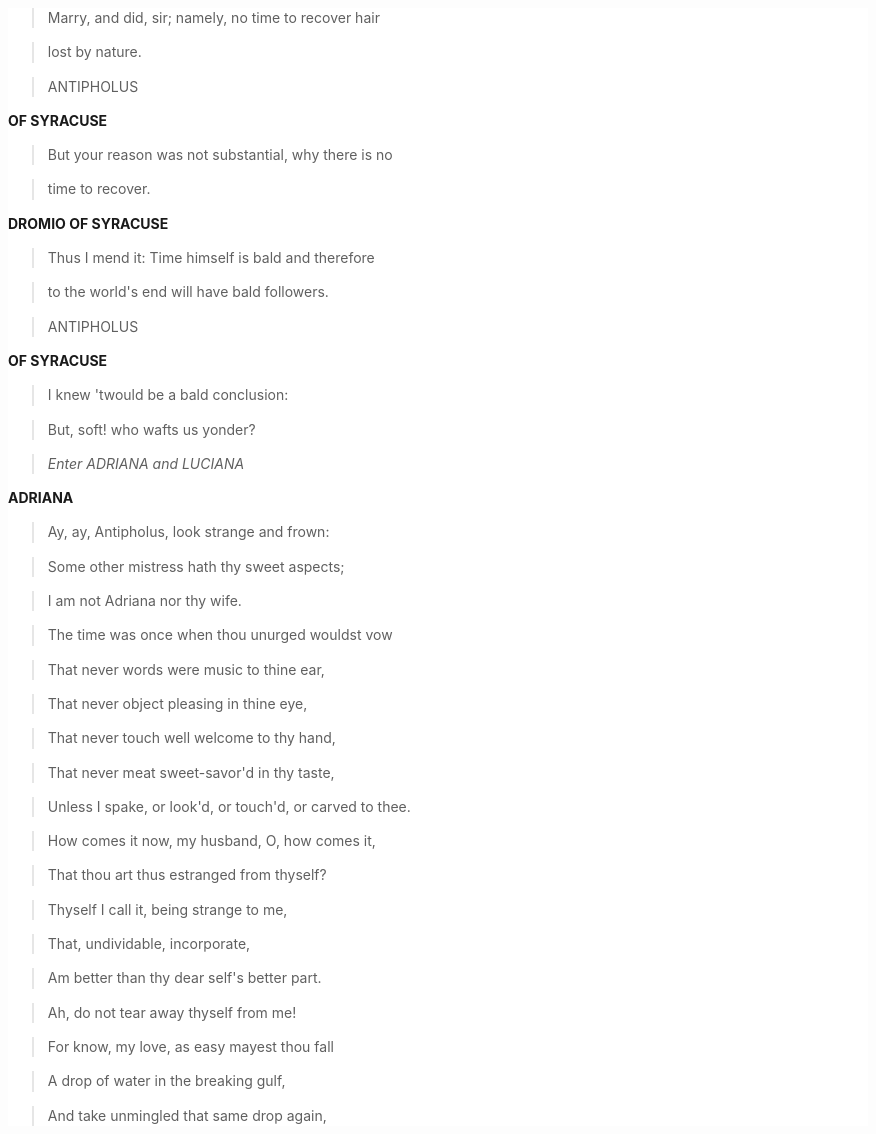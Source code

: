 > Marry, and did, sir; namely, no time to recover hair  

> lost by nature.  

> ANTIPHOLUS  

**OF SYRACUSE**

> But your reason was not substantial, why there is no  

> time to recover.  

**DROMIO OF SYRACUSE**

> Thus I mend it: Time himself is bald and therefore  

> to the world's end will have bald followers.  

> ANTIPHOLUS  

**OF SYRACUSE**

> I knew 'twould be a bald conclusion:  

> But, soft! who wafts us yonder?  

> *Enter ADRIANA and LUCIANA*

**ADRIANA**

> Ay, ay, Antipholus, look strange and frown:  

> Some other mistress hath thy sweet aspects;  

> I am not Adriana nor thy wife.  

> The time was once when thou unurged wouldst vow  

> That never words were music to thine ear,  

> That never object pleasing in thine eye,  

> That never touch well welcome to thy hand,  

> That never meat sweet-savor'd in thy taste,  

> Unless I spake, or look'd, or touch'd, or carved to thee.  

> How comes it now, my husband, O, how comes it,  

> That thou art thus estranged from thyself?  

> Thyself I call it, being strange to me,  

> That, undividable, incorporate,  

> Am better than thy dear self's better part.  

> Ah, do not tear away thyself from me!  

> For know, my love, as easy mayest thou fall  

> A drop of water in the breaking gulf,  

> And take unmingled that same drop again,  
